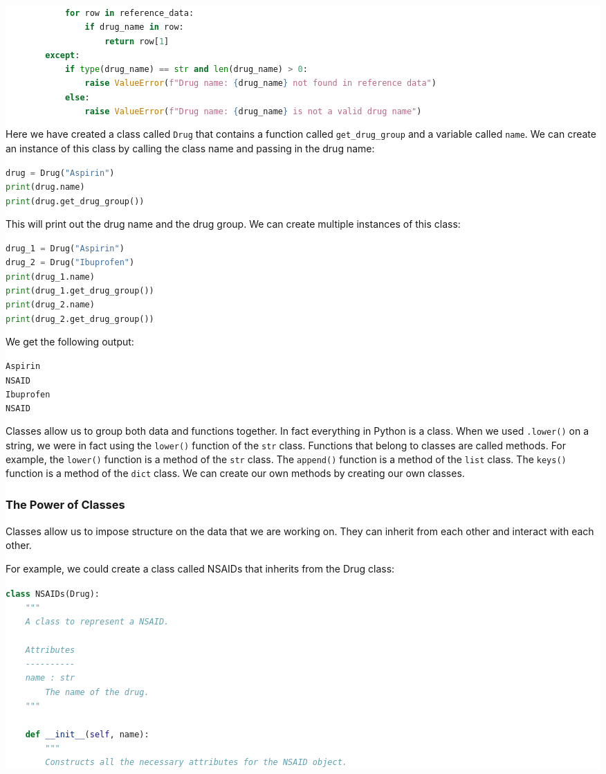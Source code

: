 ```python
            for row in reference_data:
                if drug_name in row:
                    return row[1]
        except:
            if type(drug_name) == str and len(drug_name) > 0:
                raise ValueError(f"Drug name: {drug_name} not found in reference data")
            else:
                raise ValueError(f"Drug name: {drug_name} is not a valid drug name")
```

Here we have created a class called `Drug` that contains a function called `get_drug_group` and a variable called `name`. We can create an instance of this class by calling the class name and passing in the drug name:

```python
drug = Drug("Aspirin")
print(drug.name)
print(drug.get_drug_group())
``` 

This will print out the drug name and the drug group. We can create multiple instances of this class:

```python
drug_1 = Drug("Aspirin")
drug_2 = Drug("Ibuprofen")
print(drug_1.name)
print(drug_1.get_drug_group())
print(drug_2.name)
print(drug_2.get_drug_group())
```

We get the following output:

```bash
Aspirin
NSAID
Ibuprofen
NSAID
```

Classes allow us to group both data and functions together. In fact everything in Python is a class. When we used `.lower()` on a string, we were in fact using the `lower()` function of the `str` class. Functions that belong to classes are called methods. For example, the `lower()` function is a method of the `str` class. The `append()` function is a method of the `list` class. The `keys()` function is a method of the `dict` class. We can create our own methods by creating our own classes.

### The Power of Classes
Classes allow us to impose structure on the data that we are working on. They can inherit from each other and interact with each other. 

For example, we could create a class called NSAIDs that inherits from the Drug class:

```python
class NSAIDs(Drug):
    """
    A class to represent a NSAID.

    Attributes
    ----------
    name : str
        The name of the drug.
    """

    def __init__(self, name):
        """
        Constructs all the necessary attributes for the NSAID object.

```